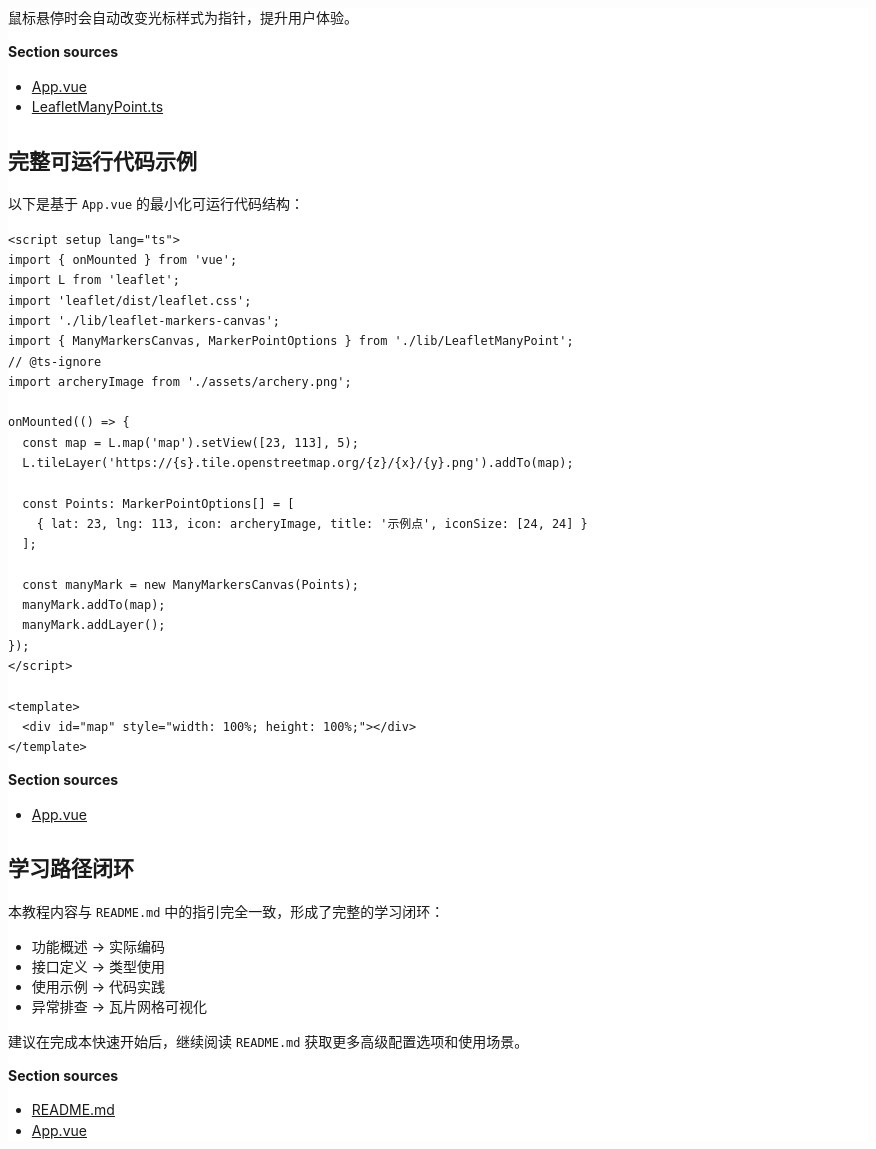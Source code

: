 鼠标悬停时会自动改变光标样式为指针，提升用户体验。

**Section sources**
- [App.vue](file://src/App.vue#L1-L77)
- [LeafletManyPoint.ts](file://src/lib/LeafletManyPoint.ts#L1-L262)

## 完整可运行代码示例
以下是基于 `App.vue` 的最小化可运行代码结构：

```vue
<script setup lang="ts">
import { onMounted } from 'vue';
import L from 'leaflet';
import 'leaflet/dist/leaflet.css';
import './lib/leaflet-markers-canvas';
import { ManyMarkersCanvas, MarkerPointOptions } from './lib/LeafletManyPoint';
// @ts-ignore
import archeryImage from './assets/archery.png';

onMounted(() => {
  const map = L.map('map').setView([23, 113], 5);
  L.tileLayer('https://{s}.tile.openstreetmap.org/{z}/{x}/{y}.png').addTo(map);

  const Points: MarkerPointOptions[] = [
    { lat: 23, lng: 113, icon: archeryImage, title: '示例点', iconSize: [24, 24] }
  ];

  const manyMark = new ManyMarkersCanvas(Points);
  manyMark.addTo(map);
  manyMark.addLayer();
});
</script>

<template>
  <div id="map" style="width: 100%; height: 100%;"></div>
</template>
```

**Section sources**
- [App.vue](file://src/App.vue#L1-L77)

## 学习路径闭环
本教程内容与 `README.md` 中的指引完全一致，形成了完整的学习闭环：
- 功能概述 → 实际编码
- 接口定义 → 类型使用
- 使用示例 → 代码实践
- 异常排查 → 瓦片网格可视化

建议在完成本快速开始后，继续阅读 `README.md` 获取更多高级配置选项和使用场景。

**Section sources**
- [README.md](file://README.md#L1-L72)
- [App.vue](file://src/App.vue#L1-L77)